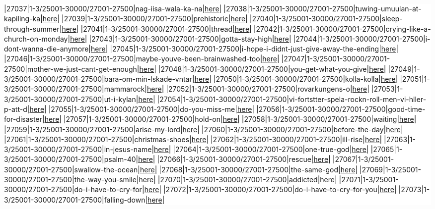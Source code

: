 |27037|1-3/25001-30000/27001-27500|nag-iisa-wala-ka-na|[here](https://cdn.jsdelivr.net/gh/guitarchord/cp1-3/25001-30000/27001-27500/nag-iisa-wala-ka-na.webp)|
|27038|1-3/25001-30000/27001-27500|tuwing-umuulan-at-kapiling-ka|[here](https://cdn.jsdelivr.net/gh/guitarchord/cp1-3/25001-30000/27001-27500/tuwing-umuulan-at-kapiling-ka.webp)|
|27039|1-3/25001-30000/27001-27500|prehistoric|[here](https://cdn.jsdelivr.net/gh/guitarchord/cp1-3/25001-30000/27001-27500/prehistoric.webp)|
|27040|1-3/25001-30000/27001-27500|sleep-through-summer|[here](https://cdn.jsdelivr.net/gh/guitarchord/cp1-3/25001-30000/27001-27500/sleep-through-summer.webp)|
|27041|1-3/25001-30000/27001-27500|thread|[here](https://cdn.jsdelivr.net/gh/guitarchord/cp1-3/25001-30000/27001-27500/thread.webp)|
|27042|1-3/25001-30000/27001-27500|crying-like-a-church-on-monday|[here](https://cdn.jsdelivr.net/gh/guitarchord/cp1-3/25001-30000/27001-27500/crying-like-a-church-on-monday.webp)|
|27043|1-3/25001-30000/27001-27500|gotta-stay-high|[here](https://cdn.jsdelivr.net/gh/guitarchord/cp1-3/25001-30000/27001-27500/gotta-stay-high.webp)|
|27044|1-3/25001-30000/27001-27500|i-dont-wanna-die-anymore|[here](https://cdn.jsdelivr.net/gh/guitarchord/cp1-3/25001-30000/27001-27500/i-dont-wanna-die-anymore.webp)|
|27045|1-3/25001-30000/27001-27500|i-hope-i-didnt-just-give-away-the-ending|[here](https://cdn.jsdelivr.net/gh/guitarchord/cp1-3/25001-30000/27001-27500/i-hope-i-didnt-just-give-away-the-ending.webp)|
|27046|1-3/25001-30000/27001-27500|maybe-youve-been-brainwashed-too|[here](https://cdn.jsdelivr.net/gh/guitarchord/cp1-3/25001-30000/27001-27500/maybe-youve-been-brainwashed-too.webp)|
|27047|1-3/25001-30000/27001-27500|mother-we-just-cant-get-enough|[here](https://cdn.jsdelivr.net/gh/guitarchord/cp1-3/25001-30000/27001-27500/mother-we-just-cant-get-enough.webp)|
|27048|1-3/25001-30000/27001-27500|you-get-what-you-give|[here](https://cdn.jsdelivr.net/gh/guitarchord/cp1-3/25001-30000/27001-27500/you-get-what-you-give.webp)|
|27049|1-3/25001-30000/27001-27500|bara-om-min-lskade-vntar|[here](https://cdn.jsdelivr.net/gh/guitarchord/cp1-3/25001-30000/27001-27500/bara-om-min-lskade-vntar.webp)|
|27050|1-3/25001-30000/27001-27500|kolla-kolla|[here](https://cdn.jsdelivr.net/gh/guitarchord/cp1-3/25001-30000/27001-27500/kolla-kolla.webp)|
|27051|1-3/25001-30000/27001-27500|mammarock|[here](https://cdn.jsdelivr.net/gh/guitarchord/cp1-3/25001-30000/27001-27500/mammarock.webp)|
|27052|1-3/25001-30000/27001-27500|rovarkungens-o|[here](https://cdn.jsdelivr.net/gh/guitarchord/cp1-3/25001-30000/27001-27500/rovarkungens-o.webp)|
|27053|1-3/25001-30000/27001-27500|ut-i-kylan|[here](https://cdn.jsdelivr.net/gh/guitarchord/cp1-3/25001-30000/27001-27500/ut-i-kylan.webp)|
|27054|1-3/25001-30000/27001-27500|vi-fortstter-spela-rockn-roll-men-vi-hller-p-att-d|[here](https://cdn.jsdelivr.net/gh/guitarchord/cp1-3/25001-30000/27001-27500/vi-fortstter-spela-rockn-roll-men-vi-hller-p-att-d.webp)|
|27055|1-3/25001-30000/27001-27500|do-you-miss-me|[here](https://cdn.jsdelivr.net/gh/guitarchord/cp1-3/25001-30000/27001-27500/do-you-miss-me.webp)|
|27056|1-3/25001-30000/27001-27500|good-time-for-disaster|[here](https://cdn.jsdelivr.net/gh/guitarchord/cp1-3/25001-30000/27001-27500/good-time-for-disaster.webp)|
|27057|1-3/25001-30000/27001-27500|hold-on|[here](https://cdn.jsdelivr.net/gh/guitarchord/cp1-3/25001-30000/27001-27500/hold-on.webp)|
|27058|1-3/25001-30000/27001-27500|waiting|[here](https://cdn.jsdelivr.net/gh/guitarchord/cp1-3/25001-30000/27001-27500/waiting.webp)|
|27059|1-3/25001-30000/27001-27500|arise-my-lord|[here](https://cdn.jsdelivr.net/gh/guitarchord/cp1-3/25001-30000/27001-27500/arise-my-lord.webp)|
|27060|1-3/25001-30000/27001-27500|before-the-day|[here](https://cdn.jsdelivr.net/gh/guitarchord/cp1-3/25001-30000/27001-27500/before-the-day.webp)|
|27061|1-3/25001-30000/27001-27500|christmas-shoes|[here](https://cdn.jsdelivr.net/gh/guitarchord/cp1-3/25001-30000/27001-27500/christmas-shoes.webp)|
|27062|1-3/25001-30000/27001-27500|ill-rise|[here](https://cdn.jsdelivr.net/gh/guitarchord/cp1-3/25001-30000/27001-27500/ill-rise.webp)|
|27063|1-3/25001-30000/27001-27500|in-jesus-name|[here](https://cdn.jsdelivr.net/gh/guitarchord/cp1-3/25001-30000/27001-27500/in-jesus-name.webp)|
|27064|1-3/25001-30000/27001-27500|one-true-god|[here](https://cdn.jsdelivr.net/gh/guitarchord/cp1-3/25001-30000/27001-27500/one-true-god.webp)|
|27065|1-3/25001-30000/27001-27500|psalm-40|[here](https://cdn.jsdelivr.net/gh/guitarchord/cp1-3/25001-30000/27001-27500/psalm-40.webp)|
|27066|1-3/25001-30000/27001-27500|rescue|[here](https://cdn.jsdelivr.net/gh/guitarchord/cp1-3/25001-30000/27001-27500/rescue.webp)|
|27067|1-3/25001-30000/27001-27500|swallow-the-ocean|[here](https://cdn.jsdelivr.net/gh/guitarchord/cp1-3/25001-30000/27001-27500/swallow-the-ocean.webp)|
|27068|1-3/25001-30000/27001-27500|the-same-god|[here](https://cdn.jsdelivr.net/gh/guitarchord/cp1-3/25001-30000/27001-27500/the-same-god.webp)|
|27069|1-3/25001-30000/27001-27500|the-way-you-smile|[here](https://cdn.jsdelivr.net/gh/guitarchord/cp1-3/25001-30000/27001-27500/the-way-you-smile.webp)|
|27070|1-3/25001-30000/27001-27500|addicted|[here](https://cdn.jsdelivr.net/gh/guitarchord/cp1-3/25001-30000/27001-27500/addicted.webp)|
|27071|1-3/25001-30000/27001-27500|do-i-have-to-cry-for|[here](https://cdn.jsdelivr.net/gh/guitarchord/cp1-3/25001-30000/27001-27500/do-i-have-to-cry-for.webp)|
|27072|1-3/25001-30000/27001-27500|do-i-have-to-cry-for-you|[here](https://cdn.jsdelivr.net/gh/guitarchord/cp1-3/25001-30000/27001-27500/do-i-have-to-cry-for-you.webp)|
|27073|1-3/25001-30000/27001-27500|falling-down|[here](https://cdn.jsdelivr.net/gh/guitarchord/cp1-3/25001-30000/27001-27500/falling-down.webp)|